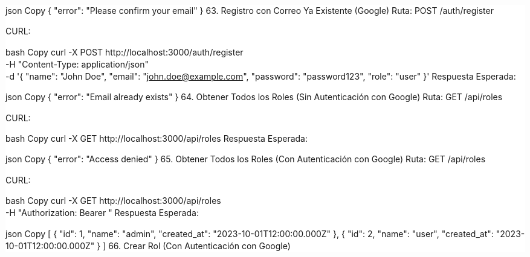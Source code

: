 json
Copy
{
  "error": "Please confirm your email"
}
63. Registro con Correo Ya Existente (Google)
Ruta: POST /auth/register

CURL:

bash
Copy
curl -X POST http://localhost:3000/auth/register \
-H "Content-Type: application/json" \
-d '{
  "name": "John Doe",
  "email": "john.doe@example.com",
  "password": "password123",
  "role": "user"
}'
Respuesta Esperada:

json
Copy
{
  "error": "Email already exists"
}
64. Obtener Todos los Roles (Sin Autenticación con Google)
Ruta: GET /api/roles

CURL:

bash
Copy
curl -X GET http://localhost:3000/api/roles
Respuesta Esperada:

json
Copy
{
  "error": "Access denied"
}
65. Obtener Todos los Roles (Con Autenticación con Google)
Ruta: GET /api/roles

CURL:

bash
Copy
curl -X GET http://localhost:3000/api/roles \
-H "Authorization: Bearer <token>"
Respuesta Esperada:

json
Copy
[
  {
    "id": 1,
    "name": "admin",
    "created_at": "2023-10-01T12:00:00.000Z"
  },
  {
    "id": 2,
    "name": "user",
    "created_at": "2023-10-01T12:00:00.000Z"
  }
]
66. Crear Rol (Con Autenticación con Google)